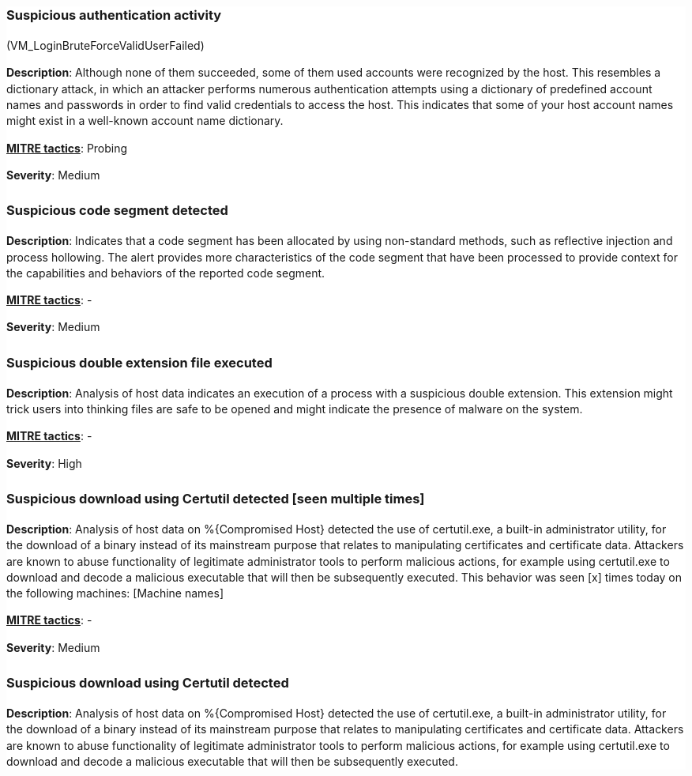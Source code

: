 ### **Suspicious authentication activity**

(VM_LoginBruteForceValidUserFailed)

**Description**: Although none of them succeeded, some of them used accounts were recognized by the host. This resembles a dictionary attack, in which an attacker performs numerous authentication attempts using a dictionary of predefined account names and passwords in order to find valid credentials to access the host. This indicates that some of your host account names might exist in a well-known account name dictionary.

**[MITRE tactics](#mitre-attck-tactics)**: Probing

**Severity**: Medium

### **Suspicious code segment detected**

**Description**: Indicates that a code segment has been allocated by using non-standard methods, such as reflective injection and process hollowing. The alert provides more characteristics of the code segment that have been processed to provide context for the capabilities and behaviors of the reported code segment.

**[MITRE tactics](#mitre-attck-tactics)**: -

**Severity**: Medium

### **Suspicious double extension file executed**

**Description**: Analysis of host data indicates an execution of a process with a suspicious double extension. This extension might trick users into thinking files are safe to be opened and might indicate the presence of malware on the system.

**[MITRE tactics](#mitre-attck-tactics)**: -

**Severity**: High

### **Suspicious download using Certutil detected [seen multiple times]**

**Description**: Analysis of host data on %{Compromised Host} detected the use of certutil.exe, a built-in administrator utility, for the download of a binary instead of its mainstream purpose that relates to manipulating certificates and certificate data. Attackers are known to abuse functionality of legitimate administrator tools to perform malicious actions, for example using certutil.exe to download and decode a malicious executable that will then be subsequently executed. This behavior was seen [x] times today on the following machines: [Machine names]

**[MITRE tactics](#mitre-attck-tactics)**: -

**Severity**: Medium

### **Suspicious download using Certutil detected**

**Description**: Analysis of host data on %{Compromised Host} detected the use of certutil.exe, a built-in administrator utility, for the download of a binary instead of its mainstream purpose that relates to manipulating certificates and certificate data. Attackers are known to abuse functionality of legitimate administrator tools to perform malicious actions, for example using certutil.exe to download and decode a malicious executable that will then be subsequently executed.

